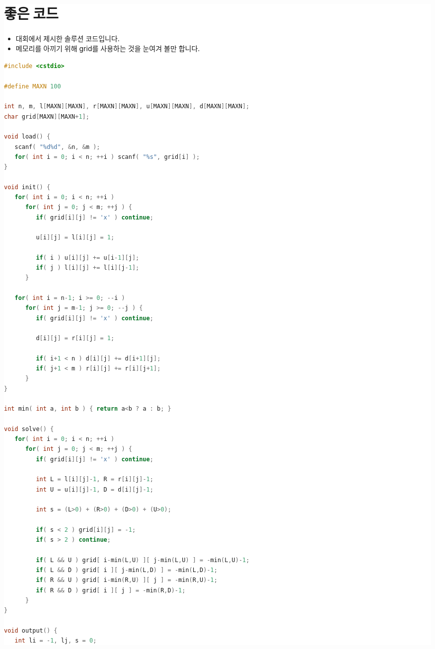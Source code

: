 # 좋은 코드
- 대회에서 제시한 솔루션 코드입니다.
- 메모리를 아끼기 위해 grid를 사용하는 것을 눈여겨 볼만 합니다.

```cpp
#include <cstdio>

#define MAXN 100

int n, m, l[MAXN][MAXN], r[MAXN][MAXN], u[MAXN][MAXN], d[MAXN][MAXN];
char grid[MAXN][MAXN+1];

void load() {
   scanf( "%d%d", &n, &m );
   for( int i = 0; i < n; ++i ) scanf( "%s", grid[i] );
}

void init() {
   for( int i = 0; i < n; ++i )
      for( int j = 0; j < m; ++j ) {
         if( grid[i][j] != 'x' ) continue;

         u[i][j] = l[i][j] = 1;

         if( i ) u[i][j] += u[i-1][j];
         if( j ) l[i][j] += l[i][j-1];
      }

   for( int i = n-1; i >= 0; --i )
      for( int j = m-1; j >= 0; --j ) {
         if( grid[i][j] != 'x' ) continue;

         d[i][j] = r[i][j] = 1;

         if( i+1 < n ) d[i][j] += d[i+1][j];
         if( j+1 < m ) r[i][j] += r[i][j+1];
      }
}

int min( int a, int b ) { return a<b ? a : b; }

void solve() {
   for( int i = 0; i < n; ++i )
      for( int j = 0; j < m; ++j ) {
         if( grid[i][j] != 'x' ) continue;

         int L = l[i][j]-1, R = r[i][j]-1;
         int U = u[i][j]-1, D = d[i][j]-1;

         int s = (L>0) + (R>0) + (D>0) + (U>0);

         if( s < 2 ) grid[i][j] = -1;
         if( s > 2 ) continue;

         if( L && U ) grid[ i-min(L,U) ][ j-min(L,U) ] = -min(L,U)-1;
         if( L && D ) grid[ i ][ j-min(L,D) ] = -min(L,D)-1;
         if( R && U ) grid[ i-min(R,U) ][ j ] = -min(R,U)-1;
         if( R && D ) grid[ i ][ j ] = -min(R,D)-1;
      }
}

void output() {
   int li = -1, lj, s = 0;
```
